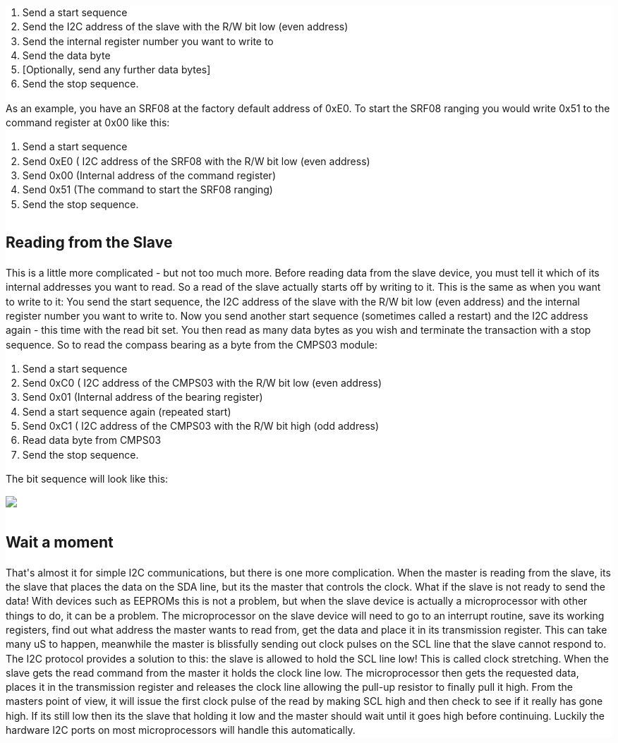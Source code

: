 1. Send a start sequence
2. Send the I2C address of the slave with the R/W bit low (even address)
3. Send the internal register number you want to write to
4. Send the data byte
5. [Optionally, send any further data bytes]
6. Send the stop sequence.

As an example, you have an SRF08 at the factory default address of 0xE0. To start the SRF08 ranging you would write 0x51 to the command register at 0x00 like this:

1. Send a start sequence
2. Send 0xE0 ( I2C address of the SRF08 with the R/W bit low (even address)
3. Send 0x00 (Internal address of the command register)
4. Send 0x51 (The command to start the SRF08 ranging)
5. Send the stop sequence.

## Reading from the Slave

This is a little more complicated - but not too much more. Before reading data from the slave device, you must tell it which of its internal addresses you want to read. So a read of the slave actually starts off by writing to it. This is the same as when you want to write to it: You send the start sequence, the I2C address of the slave with the R/W bit low (even address) and the internal register number you want to write to. Now you send another start sequence (sometimes called a restart) and the I2C address again - this time with the read bit set. You then read as many data bytes as you wish and terminate the transaction with a stop sequence. So to read the compass bearing as a byte from the CMPS03 module:

1. Send a start sequence
2. Send 0xC0 ( I2C address of the CMPS03 with the R/W bit low (even address)
3. Send 0x01 (Internal address of the bearing register)
4. Send a start sequence again (repeated start)
5. Send 0xC1 ( I2C address of the CMPS03 with the R/W bit high (odd address)
6. Read data byte from CMPS03
7. Send the stop sequence.

The bit sequence will look like this:

![](http://www.robot-electronics.co.uk/images/i2c.GIF)

## Wait a moment

That's almost it for simple I2C communications, but there is one more complication. When the master is reading from the slave, its the slave that places the data on the SDA line, but its the master that controls the clock. What if the slave is not ready to send the data! With devices such as EEPROMs this is not a problem, but when the slave device is actually a microprocessor with other things to do, it can be a problem. The microprocessor on the slave device will need to go to an interrupt routine, save its working registers, find out what address the master wants to read from, get the data and place it in its transmission register. This can take many uS to happen, meanwhile the master is blissfully sending out clock pulses on the SCL line that the slave cannot respond to. The I2C protocol provides a solution to this: the slave is allowed to hold the SCL line low! This is called clock stretching. When the slave gets the read command from the master it holds the clock line low. The microprocessor then gets the requested data, places it in the transmission register and releases the clock line allowing the pull-up resistor to finally pull it high. From the masters point of view, it will issue the first clock pulse of the read by making SCL high and then check to see if it really has gone high. If its still low then its the slave that holding it low and the master should wait until it goes high before continuing. Luckily the hardware I2C ports on most microprocessors will handle this automatically.

